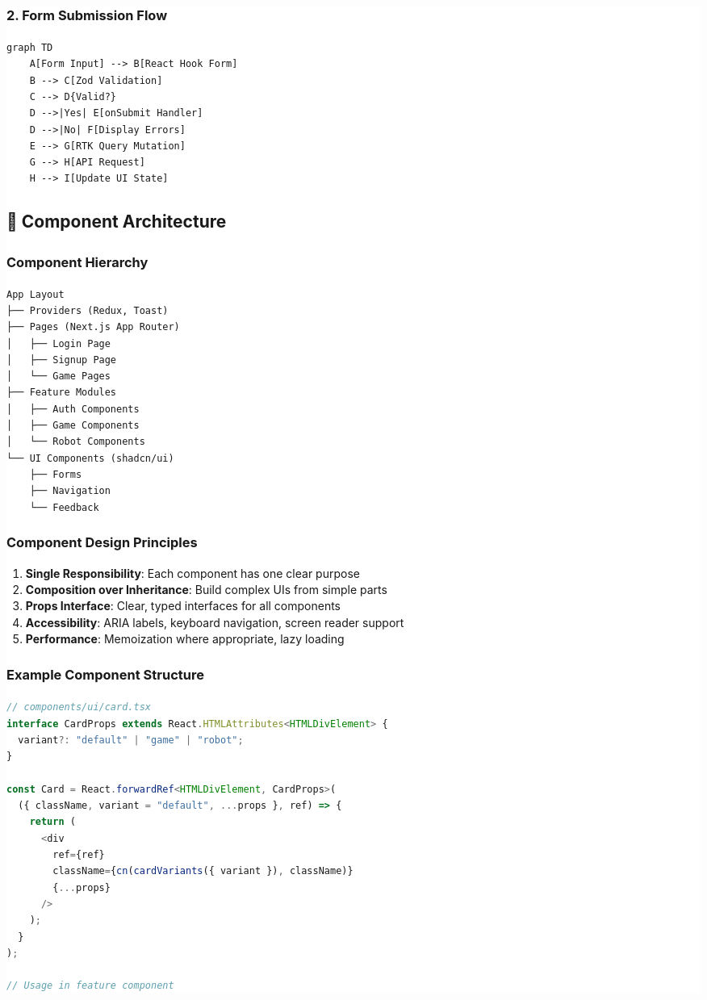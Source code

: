 ### 2. Form Submission Flow

```mermaid
graph TD
    A[Form Input] --> B[React Hook Form]
    B --> C[Zod Validation]
    C --> D{Valid?}
    D -->|Yes| E[onSubmit Handler]
    D -->|No| F[Display Errors]
    E --> G[RTK Query Mutation]
    G --> H[API Request]
    H --> I[Update UI State]
```

## 🧩 Component Architecture

### Component Hierarchy

```
App Layout
├── Providers (Redux, Toast)
├── Pages (Next.js App Router)
│   ├── Login Page
│   ├── Signup Page
│   └── Game Pages
├── Feature Modules
│   ├── Auth Components
│   ├── Game Components
│   └── Robot Components
└── UI Components (shadcn/ui)
    ├── Forms
    ├── Navigation
    └── Feedback
```

### Component Design Principles

1. **Single Responsibility**: Each component has one clear purpose
2. **Composition over Inheritance**: Build complex UIs from simple parts
3. **Props Interface**: Clear, typed interfaces for all components
4. **Accessibility**: ARIA labels, keyboard navigation, screen reader support
5. **Performance**: Memoization where appropriate, lazy loading

### Example Component Structure

```typescript
// components/ui/card.tsx
interface CardProps extends React.HTMLAttributes<HTMLDivElement> {
  variant?: "default" | "game" | "robot";
}

const Card = React.forwardRef<HTMLDivElement, CardProps>(
  ({ className, variant = "default", ...props }, ref) => {
    return (
      <div
        ref={ref}
        className={cn(cardVariants({ variant }), className)}
        {...props}
      />
    );
  }
);

// Usage in feature component
```